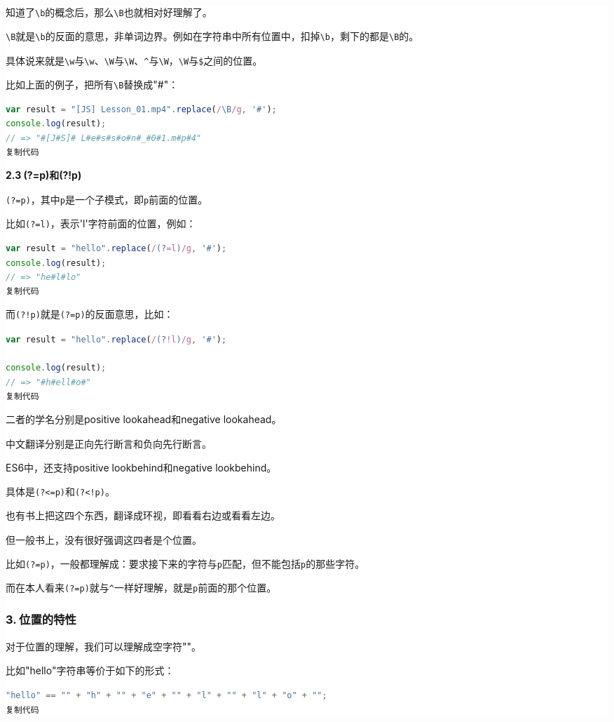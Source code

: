 知道了`\b`的概念后，那么`\B`也就相对好理解了。

`\B`就是`\b`的反面的意思，非单词边界。例如在字符串中所有位置中，扣掉`\b`，剩下的都是`\B`的。

具体说来就是`\w`与`\w`、`\W`与`\W`、`^`与`\W`，`\W`与`$`之间的位置。

比如上面的例子，把所有`\B`替换成"#"：

```js
var result = "[JS] Lesson_01.mp4".replace(/\B/g, '#');
console.log(result); 
// => "#[J#S]# L#e#s#s#o#n#_#0#1.m#p#4"
复制代码
```

**2.3 (?=p)和(?!p)**

`(?=p)`，其中`p`是一个子模式，即`p`前面的位置。

比如`(?=l)`，表示'l'字符前面的位置，例如：

```js
var result = "hello".replace(/(?=l)/g, '#');
console.log(result); 
// => "he#l#lo"
复制代码
```

而`(?!p)`就是`(?=p)`的反面意思，比如：

```js
var result = "hello".replace(/(?!l)/g, '#');

console.log(result); 
// => "#h#ell#o#"
复制代码
```

二者的学名分别是positive lookahead和negative lookahead。

中文翻译分别是正向先行断言和负向先行断言。

ES6中，还支持positive lookbehind和negative lookbehind。

具体是`(?<=p)`和`(?<!p)`。

也有书上把这四个东西，翻译成环视，即看看右边或看看左边。

但一般书上，没有很好强调这四者是个位置。

比如`(?=p)`，一般都理解成：要求接下来的字符与`p`匹配，但不能包括`p`的那些字符。

而在本人看来`(?=p)`就与`^`一样好理解，就是`p`前面的那个位置。

### 3. 位置的特性

对于位置的理解，我们可以理解成空字符""。

比如"hello"字符串等价于如下的形式：

```js
"hello" == "" + "h" + "" + "e" + "" + "l" + "" + "l" + "o" + "";
复制代码
```
